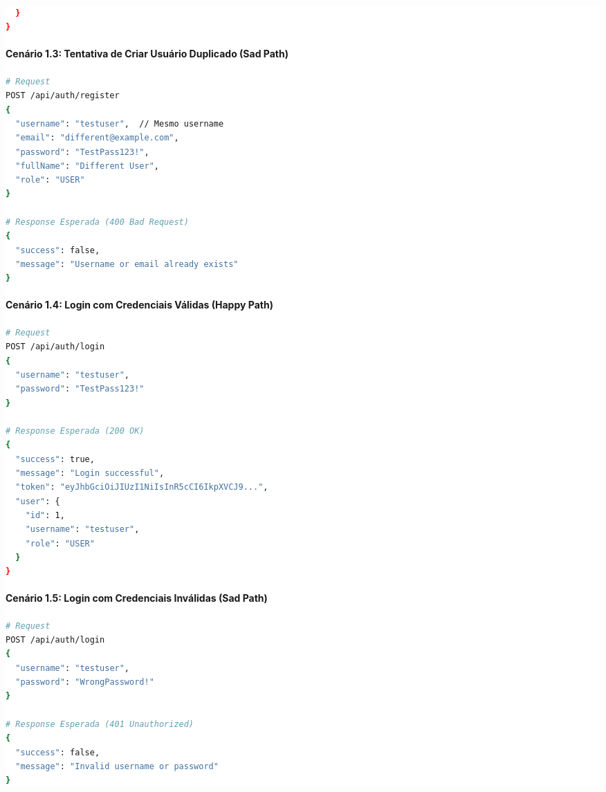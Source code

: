 ```bash
  }
}
```

#### **Cenário 1.3: Tentativa de Criar Usuário Duplicado (Sad Path)**
```bash
# Request
POST /api/auth/register
{
  "username": "testuser",  // Mesmo username
  "email": "different@example.com",
  "password": "TestPass123!",
  "fullName": "Different User",
  "role": "USER"
}

# Response Esperada (400 Bad Request)
{
  "success": false,
  "message": "Username or email already exists"
}
```

#### **Cenário 1.4: Login com Credenciais Válidas (Happy Path)**
```bash
# Request
POST /api/auth/login
{
  "username": "testuser",
  "password": "TestPass123!"
}

# Response Esperada (200 OK)
{
  "success": true,
  "message": "Login successful",
  "token": "eyJhbGciOiJIUzI1NiIsInR5cCI6IkpXVCJ9...",
  "user": {
    "id": 1,
    "username": "testuser",
    "role": "USER"
  }
}
```

#### **Cenário 1.5: Login com Credenciais Inválidas (Sad Path)**
```bash
# Request
POST /api/auth/login
{
  "username": "testuser",
  "password": "WrongPassword!"
}

# Response Esperada (401 Unauthorized)
{
  "success": false,
  "message": "Invalid username or password"
}
```

